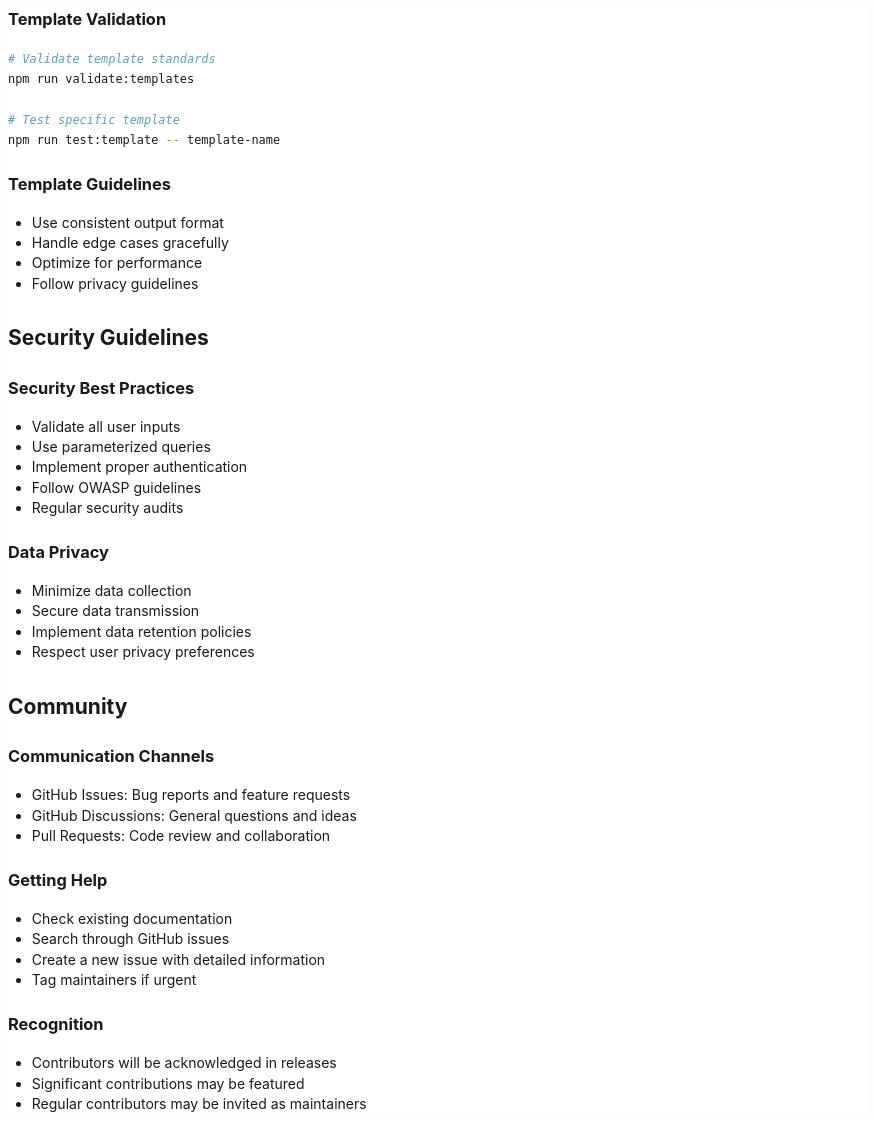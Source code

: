 ### Template Validation
```bash
# Validate template standards
npm run validate:templates

# Test specific template
npm run test:template -- template-name
```

### Template Guidelines
- Use consistent output format
- Handle edge cases gracefully
- Optimize for performance
- Follow privacy guidelines

## Security Guidelines

### Security Best Practices
- Validate all user inputs
- Use parameterized queries
- Implement proper authentication
- Follow OWASP guidelines
- Regular security audits

### Data Privacy
- Minimize data collection
- Secure data transmission
- Implement data retention policies
- Respect user privacy preferences

## Community

### Communication Channels
- GitHub Issues: Bug reports and feature requests
- GitHub Discussions: General questions and ideas
- Pull Requests: Code review and collaboration

### Getting Help
- Check existing documentation
- Search through GitHub issues
- Create a new issue with detailed information
- Tag maintainers if urgent

### Recognition
- Contributors will be acknowledged in releases
- Significant contributions may be featured
- Regular contributors may be invited as maintainers
